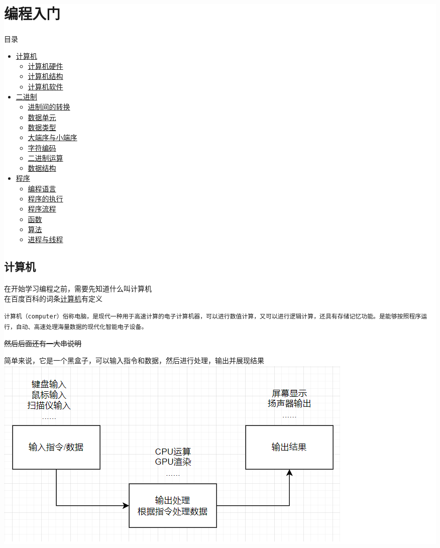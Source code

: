 # 编程入门

目录
- [计算机](#计算机)
  - [计算机硬件](#计算机硬件)
  - [计算机结构](#计算机结构)
  - [计算机软件](#计算机软件)
- [二进制](#二进制)
  - [进制间的转换](#进制间的转换)
  - [数据单元](#数据单元)
  - [数据类型](#数据类型)
  - [大端序与小端序](#大端序与小端序)
  - [字符编码](#字符编码)
  - [二进制运算](#二进制运算)
  - [数据结构](#数据结构)
- [程序](#程序)
  - [编程语言](#编程语言)
  - [程序的执行](#程序的执行)
  - [程序流程](#程序流程)
  - [函数](#函数)
  - [算法](#算法)
  - [进程与线程](#进程与线程)

## 计算机

在开始学习编程之前，需要先知道什么叫计算机  
在百度百科的词条[计算机](https://baike.baidu.com/item/%E8%AE%A1%E7%AE%97%E6%9C%BA/140338)有定义  
```
计算机（computer）俗称电脑，是现代一种用于高速计算的电子计算机器，可以进行数值计算，又可以进行逻辑计算，还具有存储记忆功能。是能够按照程序运行，自动、高速处理海量数据的现代化智能电子设备。
```
~~然后后面还有一大串说明~~

简单来说，它是一个黑盒子，可以输入指令和数据，然后进行处理，输出并展现结果  
![](./pics/pic1.png)
